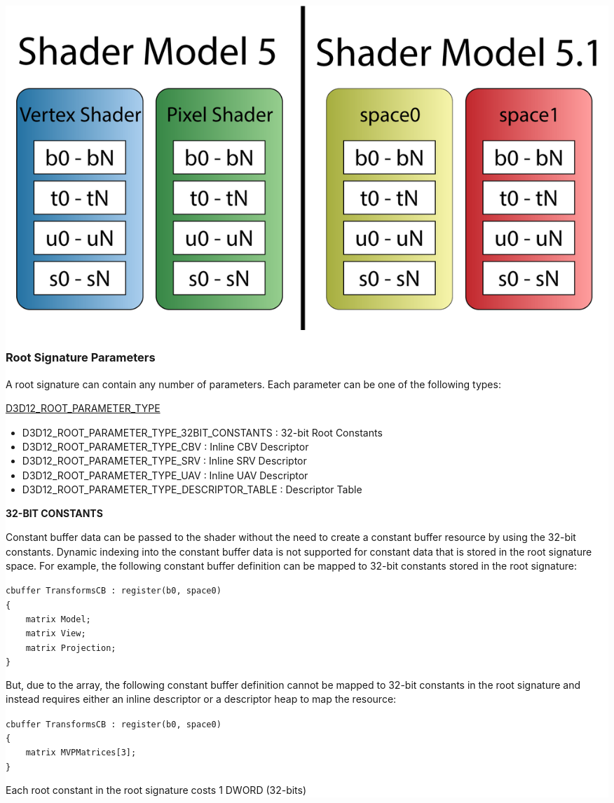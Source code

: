 ![image](images/Registers-and-Spaces.png)

### Root Signature Parameters

A root signature can contain any number of parameters. Each parameter can be one of the following types:

[D3D12_ROOT_PARAMETER_TYPE](https://docs.microsoft.com/en-us/windows/desktop/api/d3d12/ne-d3d12-d3d12_root_parameter_type)

* D3D12_ROOT_PARAMETER_TYPE_32BIT_CONSTANTS    :    32-bit Root Constants
* D3D12_ROOT_PARAMETER_TYPE_CBV                :    Inline CBV Descriptor
* D3D12_ROOT_PARAMETER_TYPE_SRV                :    Inline SRV Descriptor
* D3D12_ROOT_PARAMETER_TYPE_UAV                :    Inline UAV Descriptor
* D3D12_ROOT_PARAMETER_TYPE_DESCRIPTOR_TABLE   :    Descriptor Table

**32-BIT CONSTANTS**

Constant buffer data can be passed to the shader without the need to create a constant buffer resource by using the 32-bit constants. Dynamic indexing into the constant buffer data is not supported for constant data that is stored in the root signature space. For example, the following constant buffer definition can be mapped to 32-bit constants stored in the root signature:
``` hlsl
cbuffer TransformsCB : register(b0, space0)
{
    matrix Model;
    matrix View;
    matrix Projection;
}
```
But, due to the array, the following constant buffer definition cannot be mapped to 32-bit constants in the root signature and instead requires either an inline descriptor or a descriptor heap to map the resource:
``` hlsl
cbuffer TransformsCB : register(b0, space0)
{
    matrix MVPMatrices[3];
}
```
Each root constant in the root signature costs 1 DWORD (32-bits)
